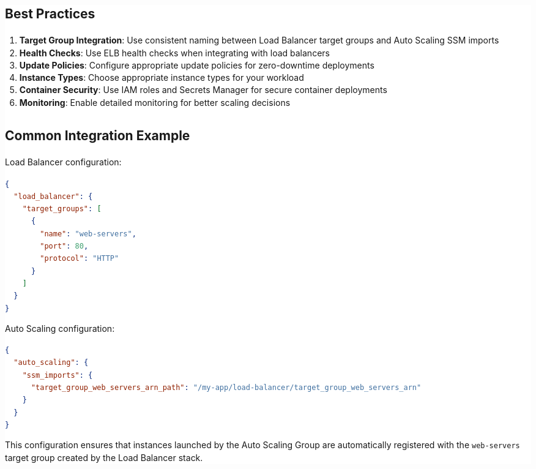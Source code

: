 ## Best Practices

1. **Target Group Integration**: Use consistent naming between Load Balancer target groups and Auto Scaling SSM imports
2. **Health Checks**: Use ELB health checks when integrating with load balancers
3. **Update Policies**: Configure appropriate update policies for zero-downtime deployments
4. **Instance Types**: Choose appropriate instance types for your workload
5. **Container Security**: Use IAM roles and Secrets Manager for secure container deployments
6. **Monitoring**: Enable detailed monitoring for better scaling decisions

## Common Integration Example

Load Balancer configuration:
```json
{
  "load_balancer": {
    "target_groups": [
      {
        "name": "web-servers",
        "port": 80,
        "protocol": "HTTP"
      }
    ]
  }
}
```

Auto Scaling configuration:
```json
{
  "auto_scaling": {
    "ssm_imports": {
      "target_group_web_servers_arn_path": "/my-app/load-balancer/target_group_web_servers_arn"
    }
  }
}
```

This configuration ensures that instances launched by the Auto Scaling Group are automatically registered with the `web-servers` target group created by the Load Balancer stack.
